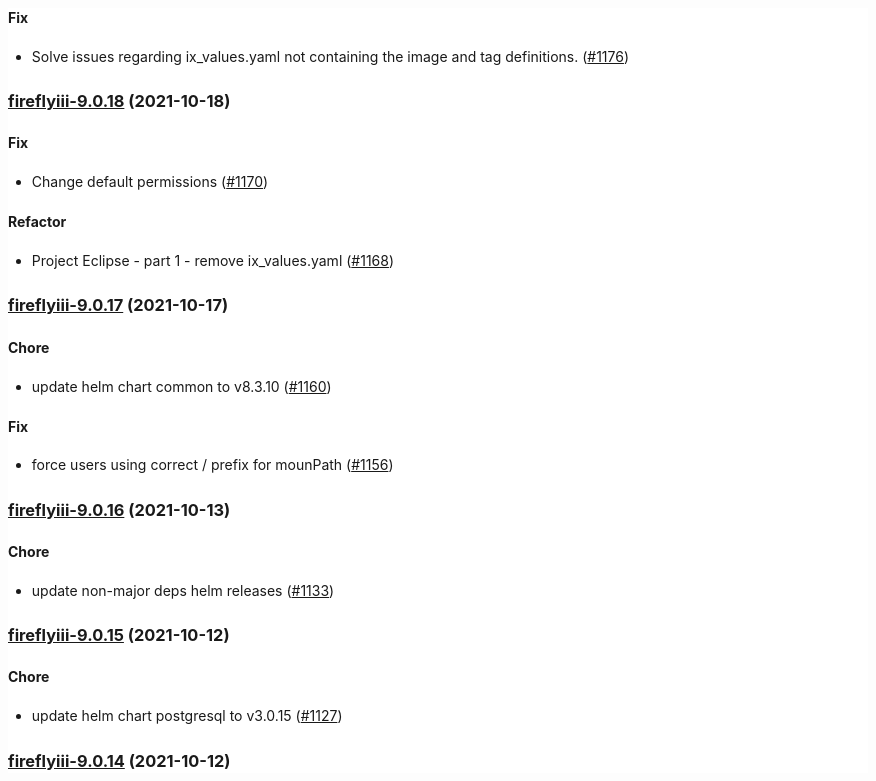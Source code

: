 #### Fix

* Solve issues regarding ix_values.yaml not containing the image and tag definitions. ([#1176](https://github.com/truecharts/apps/issues/1176))



<a name="fireflyiii-9.0.18"></a>
### [fireflyiii-9.0.18](https://github.com/truecharts/apps/compare/fireflyiii-9.0.17...fireflyiii-9.0.18) (2021-10-18)

#### Fix

* Change default permissions ([#1170](https://github.com/truecharts/apps/issues/1170))

#### Refactor

* Project Eclipse - part 1 - remove ix_values.yaml ([#1168](https://github.com/truecharts/apps/issues/1168))



<a name="fireflyiii-9.0.17"></a>
### [fireflyiii-9.0.17](https://github.com/truecharts/apps/compare/fireflyiii-9.0.16...fireflyiii-9.0.17) (2021-10-17)

#### Chore

* update helm chart common to v8.3.10 ([#1160](https://github.com/truecharts/apps/issues/1160))

#### Fix

* force users using correct / prefix for mounPath ([#1156](https://github.com/truecharts/apps/issues/1156))



<a name="fireflyiii-9.0.16"></a>
### [fireflyiii-9.0.16](https://github.com/truecharts/apps/compare/fireflyiii-9.0.15...fireflyiii-9.0.16) (2021-10-13)

#### Chore

* update non-major deps helm releases ([#1133](https://github.com/truecharts/apps/issues/1133))



<a name="fireflyiii-9.0.15"></a>
### [fireflyiii-9.0.15](https://github.com/truecharts/apps/compare/fireflyiii-9.0.14...fireflyiii-9.0.15) (2021-10-12)

#### Chore

* update helm chart postgresql to v3.0.15 ([#1127](https://github.com/truecharts/apps/issues/1127))



<a name="fireflyiii-9.0.14"></a>
### [fireflyiii-9.0.14](https://github.com/truecharts/apps/compare/fireflyiii-9.0.13...fireflyiii-9.0.14) (2021-10-12)
